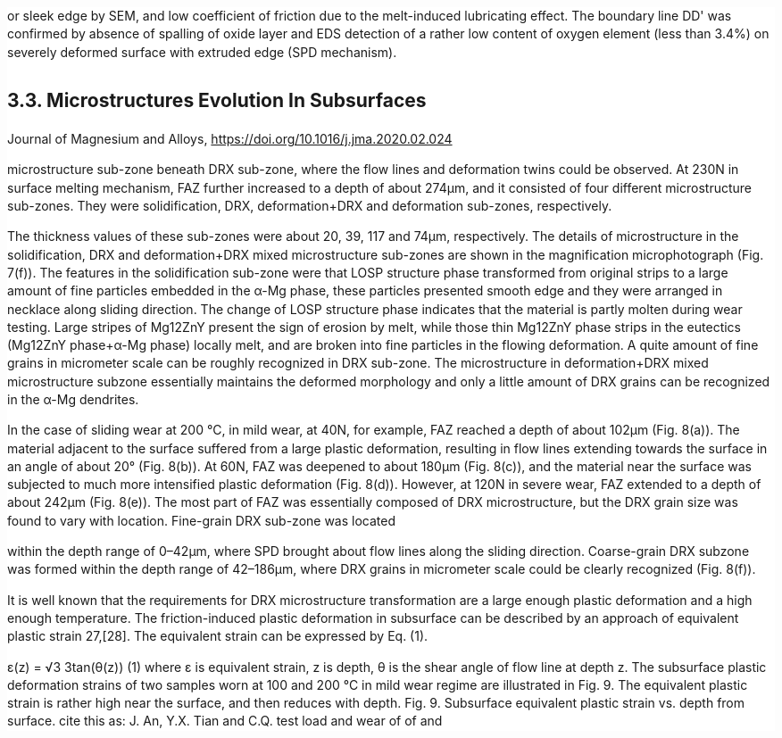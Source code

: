 or sleek edge by SEM, and low coefficient of friction due to the melt-induced lubricating effect. The boundary line DD'
was confirmed by absence of spalling of oxide layer and EDS
detection of a rather low content of oxygen element (less than 3.4%) on severely deformed surface with extruded edge (SPD mechanism).

## 3.3. Microstructures Evolution In Subsurfaces

Journal of Magnesium and Alloys, https://doi.org/10.1016/j.jma.2020.02.024



microstructure sub-zone beneath DRX sub-zone, where the flow lines and deformation twins could be observed. At 230N in surface melting mechanism, FAZ further increased to a depth of about 274μm, and it consisted of four different microstructure sub-zones. They were solidification, DRX,
deformation+DRX and deformation sub-zones, respectively.

The thickness values of these sub-zones were about 20, 39, 117 and 74μm, respectively. The details of microstructure in the solidification, DRX and deformation+DRX mixed microstructure sub-zones are shown in the magnification microphotograph (Fig. 7(f)). The features in the solidification sub-zone were that LOSP structure phase transformed from original strips to a large amount of fine particles embedded in the α-Mg phase, these particles presented smooth edge and they were arranged in necklace along sliding direction. The change of LOSP structure phase indicates that the material is partly molten during wear testing. Large stripes of Mg12ZnY
present the sign of erosion by melt, while those thin Mg12ZnY
phase strips in the eutectics (Mg12ZnY phase+α-Mg phase)
locally melt, and are broken into fine particles in the flowing deformation. A quite amount of fine grains in micrometer scale can be roughly recognized in DRX sub-zone. The microstructure in deformation+DRX mixed microstructure subzone essentially maintains the deformed morphology and only a little amount of DRX grains can be recognized in the α-Mg dendrites.

In the case of sliding wear at 200 °C, in mild wear, at 40N, for example, FAZ reached a depth of about 102μm (Fig. 8(a)). The material adjacent to the surface suffered from a large plastic deformation, resulting in flow lines extending towards the surface in an angle of about 20° (Fig. 8(b)). At 60N, FAZ was deepened to about 180μm (Fig. 8(c)), and the material near the surface was subjected to much more intensified plastic deformation (Fig. 8(d)). However, at 120N
in severe wear, FAZ extended to a depth of about 242μm
(Fig. 8(e)). The most part of FAZ was essentially composed of DRX microstructure, but the DRX grain size was found to vary with location. Fine-grain DRX sub-zone was located





within the depth range of 0–42μm, where SPD brought about flow lines along the sliding direction. Coarse-grain DRX subzone was formed within the depth range of 42–186μm, where DRX grains in micrometer scale could be clearly recognized
(Fig. 8(f)).

It is well known that the requirements for DRX microstructure transformation are a large enough plastic deformation and a high enough temperature. The friction-induced plastic deformation in subsurface can be described by an approach of equivalent plastic strain 27,[28]. The equivalent strain can be expressed by Eq. (1).

ε(z) =
√3 3tan(θ(z)) (1)
where ε is equivalent strain, z is depth, θ is the shear angle of flow line at depth z. The subsurface plastic deformation strains of two samples worn at 100 and 200 °C in mild wear regime are illustrated in Fig. 9. The equivalent plastic strain is rather high near the surface, and then reduces with depth. Fig. 9. Subsurface equivalent plastic strain vs. depth from surface.
 cite this  as: J. An, Y.X. Tian and C.Q.    test   load and wear  of of  and  
